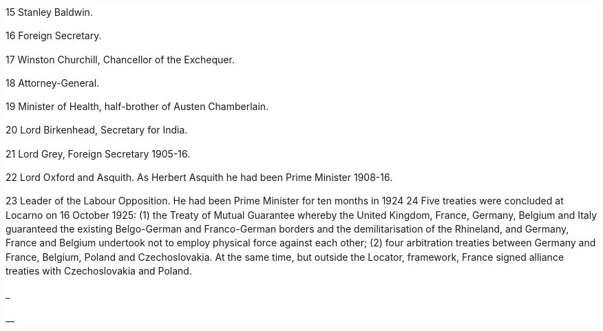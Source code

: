 15 Stanley Baldwin.

16 Foreign Secretary.

17 Winston Churchill, Chancellor of the Exchequer.

18 Attorney-General.

19 Minister of Health, half-brother of Austen Chamberlain.

20 Lord Birkenhead, Secretary for India.

21 Lord Grey, Foreign Secretary 1905-16.

22 Lord Oxford and Asquith. As Herbert Asquith he had been Prime Minister 1908-16.

23 Leader of the Labour Opposition. He had been Prime Minister for ten months in 1924 24 Five treaties were concluded at Locarno on 16 October 1925: (1) the Treaty of Mutual Guarantee whereby the United Kingdom, France, Germany, Belgium and Italy guaranteed the existing Belgo-German and Franco-German borders and the demilitarisation of the Rhineland, and Germany, France and Belgium undertook not to employ physical force against each other; (2) four arbitration treaties between Germany and France, Belgium, Poland and Czechoslovakia. At the same time, but outside the Locator, framework, France signed alliance treaties with Czechoslovakia and Poland.

_

__
